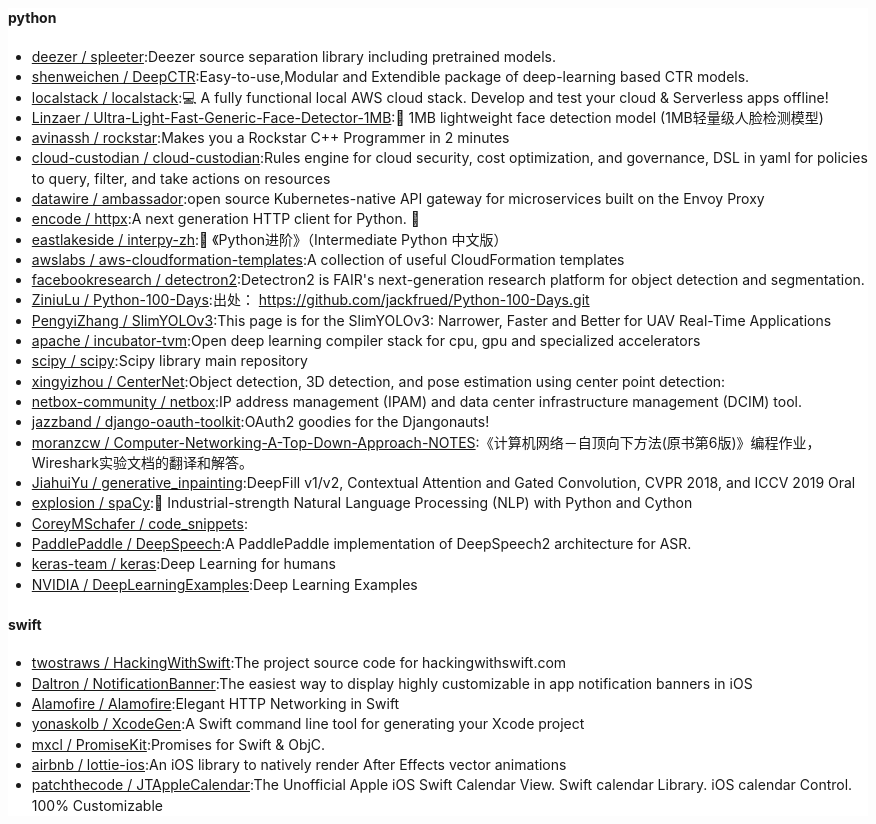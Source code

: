 #### python
* [deezer / spleeter](https://github.com/deezer/spleeter):Deezer source separation library including pretrained models.
* [shenweichen / DeepCTR](https://github.com/shenweichen/DeepCTR):Easy-to-use,Modular and Extendible package of deep-learning based CTR models.
* [localstack / localstack](https://github.com/localstack/localstack):💻 A fully functional local AWS cloud stack. Develop and test your cloud & Serverless apps offline!
* [Linzaer / Ultra-Light-Fast-Generic-Face-Detector-1MB](https://github.com/Linzaer/Ultra-Light-Fast-Generic-Face-Detector-1MB):💎 1MB lightweight face detection model (1MB轻量级人脸检测模型)
* [avinassh / rockstar](https://github.com/avinassh/rockstar):Makes you a Rockstar C++ Programmer in 2 minutes
* [cloud-custodian / cloud-custodian](https://github.com/cloud-custodian/cloud-custodian):Rules engine for cloud security, cost optimization, and governance, DSL in yaml for policies to query, filter, and take actions on resources
* [datawire / ambassador](https://github.com/datawire/ambassador):open source Kubernetes-native API gateway for microservices built on the Envoy Proxy
* [encode / httpx](https://github.com/encode/httpx):A next generation HTTP client for Python. 🦋
* [eastlakeside / interpy-zh](https://github.com/eastlakeside/interpy-zh):📘 《Python进阶》（Intermediate Python 中文版）
* [awslabs / aws-cloudformation-templates](https://github.com/awslabs/aws-cloudformation-templates):A collection of useful CloudFormation templates
* [facebookresearch / detectron2](https://github.com/facebookresearch/detectron2):Detectron2 is FAIR's next-generation research platform for object detection and segmentation.
* [ZiniuLu / Python-100-Days](https://github.com/ZiniuLu/Python-100-Days):出处： https://github.com/jackfrued/Python-100-Days.git
* [PengyiZhang / SlimYOLOv3](https://github.com/PengyiZhang/SlimYOLOv3):This page is for the SlimYOLOv3: Narrower, Faster and Better for UAV Real-Time Applications
* [apache / incubator-tvm](https://github.com/apache/incubator-tvm):Open deep learning compiler stack for cpu, gpu and specialized accelerators
* [scipy / scipy](https://github.com/scipy/scipy):Scipy library main repository
* [xingyizhou / CenterNet](https://github.com/xingyizhou/CenterNet):Object detection, 3D detection, and pose estimation using center point detection:
* [netbox-community / netbox](https://github.com/netbox-community/netbox):IP address management (IPAM) and data center infrastructure management (DCIM) tool.
* [jazzband / django-oauth-toolkit](https://github.com/jazzband/django-oauth-toolkit):OAuth2 goodies for the Djangonauts!
* [moranzcw / Computer-Networking-A-Top-Down-Approach-NOTES](https://github.com/moranzcw/Computer-Networking-A-Top-Down-Approach-NOTES):《计算机网络－自顶向下方法(原书第6版)》编程作业，Wireshark实验文档的翻译和解答。
* [JiahuiYu / generative_inpainting](https://github.com/JiahuiYu/generative_inpainting):DeepFill v1/v2, Contextual Attention and Gated Convolution, CVPR 2018, and ICCV 2019 Oral
* [explosion / spaCy](https://github.com/explosion/spaCy):💫 Industrial-strength Natural Language Processing (NLP) with Python and Cython
* [CoreyMSchafer / code_snippets](https://github.com/CoreyMSchafer/code_snippets):
* [PaddlePaddle / DeepSpeech](https://github.com/PaddlePaddle/DeepSpeech):A PaddlePaddle implementation of DeepSpeech2 architecture for ASR.
* [keras-team / keras](https://github.com/keras-team/keras):Deep Learning for humans
* [NVIDIA / DeepLearningExamples](https://github.com/NVIDIA/DeepLearningExamples):Deep Learning Examples

#### swift
* [twostraws / HackingWithSwift](https://github.com/twostraws/HackingWithSwift):The project source code for hackingwithswift.com
* [Daltron / NotificationBanner](https://github.com/Daltron/NotificationBanner):The easiest way to display highly customizable in app notification banners in iOS
* [Alamofire / Alamofire](https://github.com/Alamofire/Alamofire):Elegant HTTP Networking in Swift
* [yonaskolb / XcodeGen](https://github.com/yonaskolb/XcodeGen):A Swift command line tool for generating your Xcode project
* [mxcl / PromiseKit](https://github.com/mxcl/PromiseKit):Promises for Swift & ObjC.
* [airbnb / lottie-ios](https://github.com/airbnb/lottie-ios):An iOS library to natively render After Effects vector animations
* [patchthecode / JTAppleCalendar](https://github.com/patchthecode/JTAppleCalendar):The Unofficial Apple iOS Swift Calendar View. Swift calendar Library. iOS calendar Control. 100% Customizable